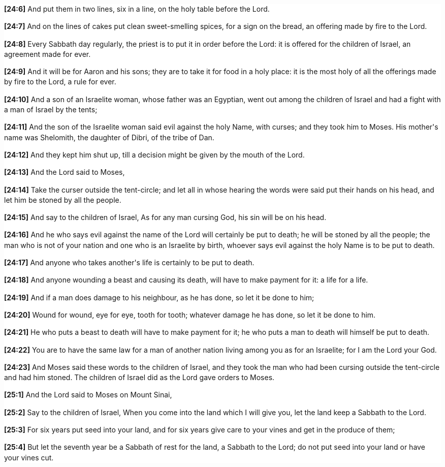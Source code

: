 **[24:6]** And put them in two lines, six in a line, on the holy table before the Lord.

**[24:7]** And on the lines of cakes put clean sweet-smelling spices, for a sign on the bread, an offering made by fire to the Lord.

**[24:8]** Every Sabbath day regularly, the priest is to put it in order before the Lord: it is offered for the children of Israel, an agreement made for ever.

**[24:9]** And it will be for Aaron and his sons; they are to take it for food in a holy place: it is the most holy of all the offerings made by fire to the Lord, a rule for ever.

**[24:10]** And a son of an Israelite woman, whose father was an Egyptian, went out among the children of Israel and had a fight with a man of Israel by the tents;

**[24:11]** And the son of the Israelite woman said evil against the holy Name, with curses; and they took him to Moses. His mother's name was Shelomith, the daughter of Dibri, of the tribe of Dan.

**[24:12]** And they kept him shut up, till a decision might be given by the mouth of the Lord.

**[24:13]** And the Lord said to Moses,

**[24:14]** Take the curser outside the tent-circle; and let all in whose hearing the words were said put their hands on his head, and let him be stoned by all the people.

**[24:15]** And say to the children of Israel, As for any man cursing God, his sin will be on his head.

**[24:16]** And he who says evil against the name of the Lord will certainly be put to death; he will be stoned by all the people; the man who is not of your nation and one who is an Israelite by birth, whoever says evil against the holy Name is to be put to death.

**[24:17]** And anyone who takes another's life is certainly to be put to death.

**[24:18]** And anyone wounding a beast and causing its death, will have to make payment for it: a life for a life.

**[24:19]** And if a man does damage to his neighbour, as he has done, so let it be done to him;

**[24:20]** Wound for wound, eye for eye, tooth for tooth; whatever damage he has done, so let it be done to him.

**[24:21]** He who puts a beast to death will have to make payment for it; he who puts a man to death will himself be put to death.

**[24:22]** You are to have the same law for a man of another nation living among you as for an Israelite; for I am the Lord your God.

**[24:23]** And Moses said these words to the children of Israel, and they took the man who had been cursing outside the tent-circle and had him stoned. The children of Israel did as the Lord gave orders to Moses.

**[25:1]** And the Lord said to Moses on Mount Sinai,

**[25:2]** Say to the children of Israel, When you come into the land which I will give you, let the land keep a Sabbath to the Lord.

**[25:3]** For six years put seed into your land, and for six years give care to your vines and get in the produce of them;

**[25:4]** But let the seventh year be a Sabbath of rest for the land, a Sabbath to the Lord; do not put seed into your land or have your vines cut.
